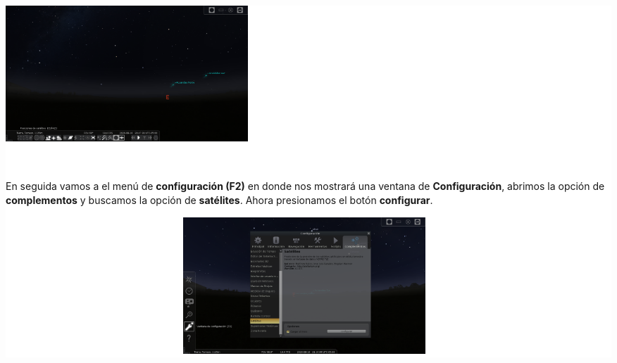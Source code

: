<a href="2020-08-16-starlink-en-stellarium/stellarium-00.png"><img class="img-responsive" style="width:40%;height:auto;margin-right:12px;" src="2020-08-16-starlink-en-stellarium/stellarium-00.png" alt="satélites" width="425" height="350"></a>
</center>

<br />

En seguida vamos a el menú de **configuración (F2)** en donde nos mostrará una ventana de **Configuración**, abrimos la opción de **complementos** y buscamos la opción de **satélites**. Ahora presionamos el botón **configurar**.

<center>
<a href="2020-08-16-starlink-en-stellarium/stellarium-02.png"><img class="img-responsive" style="width:40%;height:auto;margin-right:12px;" src="2020-08-16-starlink-en-stellarium/stellarium-02.png" alt="configuración" width="425" height="350"></a>
</center>
